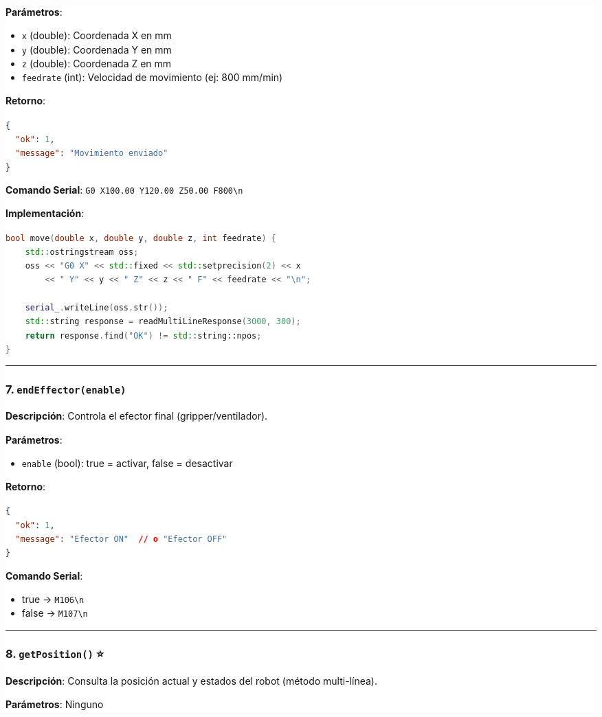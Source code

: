 **Parámetros**:
- `x` (double): Coordenada X en mm
- `y` (double): Coordenada Y en mm
- `z` (double): Coordenada Z en mm
- `feedrate` (int): Velocidad de movimiento (ej: 800 mm/min)

**Retorno**:
```json
{
  "ok": 1,
  "message": "Movimiento enviado"
}
```

**Comando Serial**: `G0 X100.00 Y120.00 Z50.00 F800\n`

**Implementación**:
```cpp
bool move(double x, double y, double z, int feedrate) {
    std::ostringstream oss;
    oss << "G0 X" << std::fixed << std::setprecision(2) << x
        << " Y" << y << " Z" << z << " F" << feedrate << "\n";
    
    serial_.writeLine(oss.str());
    std::string response = readMultiLineResponse(3000, 300);
    return response.find("OK") != std::string::npos;
}
```

---

### 7. `endEffector(enable)`
**Descripción**: Controla el efector final (gripper/ventilador).

**Parámetros**:
- `enable` (bool): true = activar, false = desactivar

**Retorno**:
```json
{
  "ok": 1,
  "message": "Efector ON"  // o "Efector OFF"
}
```

**Comando Serial**:
- true → `M106\n`
- false → `M107\n`

---

### 8. `getPosition()` ⭐
**Descripción**: Consulta la posición actual y estados del robot (método multi-línea).

**Parámetros**: Ninguno
